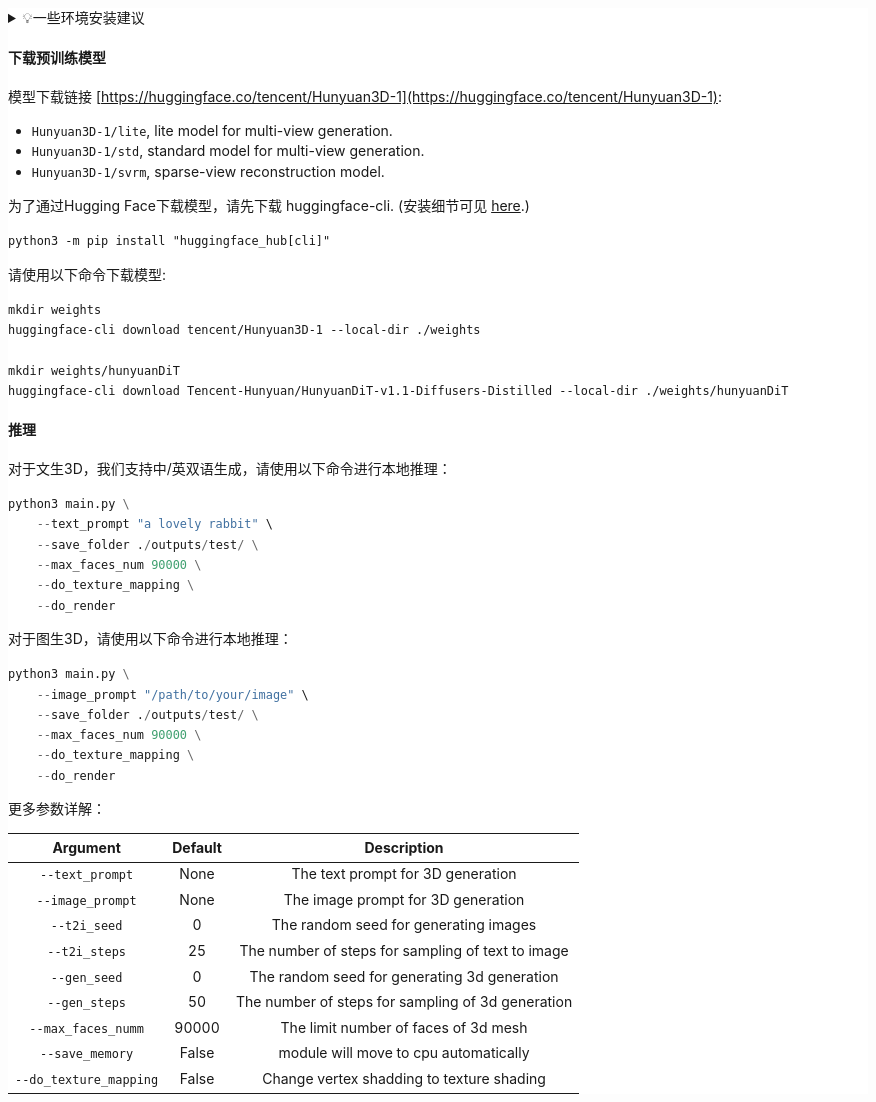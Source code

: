 
<details><summary>💡一些环境安装建议</summary></details>

#### 下载预训练模型

模型下载链接 [https://huggingface.co/tencent/Hunyuan3D-1](https://huggingface.co/tencent/Hunyuan3D-1):

+ `Hunyuan3D-1/lite`, lite model for multi-view generation.
+ `Hunyuan3D-1/std`, standard model for multi-view generation.
+ `Hunyuan3D-1/svrm`, sparse-view reconstruction model.


为了通过Hugging Face下载模型，请先下载 huggingface-cli. (安装细节可见 [here](https://huggingface.co/docs/huggingface_hub/guides/cli).)

```shell
python3 -m pip install "huggingface_hub[cli]"
```

请使用以下命令下载模型:

```shell
mkdir weights
huggingface-cli download tencent/Hunyuan3D-1 --local-dir ./weights

mkdir weights/hunyuanDiT
huggingface-cli download Tencent-Hunyuan/HunyuanDiT-v1.1-Diffusers-Distilled --local-dir ./weights/hunyuanDiT
```

#### 推理 
对于文生3D，我们支持中/英双语生成，请使用以下命令进行本地推理：
```python
python3 main.py \
    --text_prompt "a lovely rabbit" \
    --save_folder ./outputs/test/ \
    --max_faces_num 90000 \
    --do_texture_mapping \
    --do_render
```

对于图生3D，请使用以下命令进行本地推理：
```python
python3 main.py \
    --image_prompt "/path/to/your/image" \
    --save_folder ./outputs/test/ \
    --max_faces_num 90000 \
    --do_texture_mapping \
    --do_render
```
更多参数详解：

|    Argument        |  Default  |                     Description                     |
|:------------------:|:---------:|:---------------------------------------------------:|
|`--text_prompt`  |   None    |The text prompt for 3D generation         |
|`--image_prompt` |   None    |The image prompt for 3D generation         |
|`--t2i_seed`     |    0      |The random seed for generating images        |
|`--t2i_steps`    |    25     |The number of steps for sampling of text to image  |
|`--gen_seed`     |    0      |The random seed for generating 3d generation        |
|`--gen_steps`    |    50     |The number of steps for sampling of 3d generation  |
|`--max_faces_numm` | 90000  |The limit number of faces of 3d mesh |
|`--save_memory`   | False   |module will move to cpu automatically|
|`--do_texture_mapping` |   False    |Change vertex shadding to texture shading  |